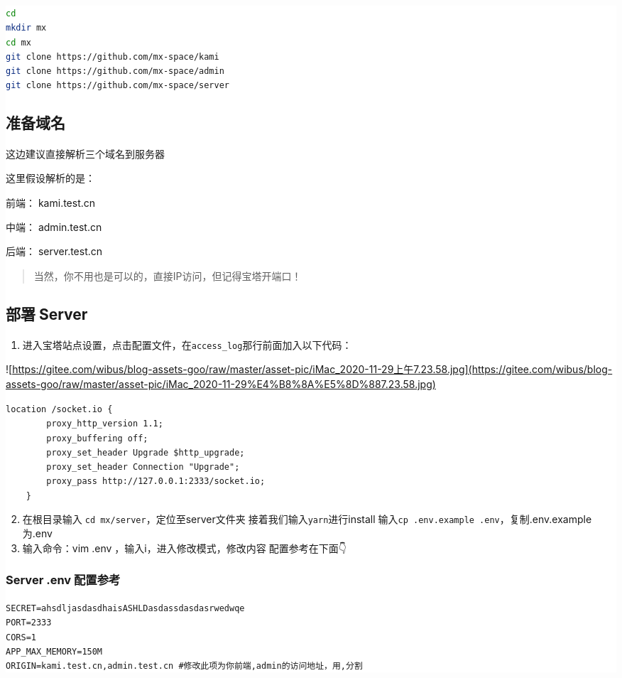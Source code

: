 ```bash
cd
mkdir mx
cd mx
git clone https://github.com/mx-space/kami
git clone https://github.com/mx-space/admin
git clone https://github.com/mx-space/server
```


## 准备域名

这边建议直接解析三个域名到服务器

这里假设解析的是：

前端： kami.test.cn

中端： admin.test.cn

后端： server.test.cn

> 当然，你不用也是可以的，直接IP访问，但记得宝塔开端口！

## 部署 Server

1. 进入宝塔站点设置，点击配置文件，在`access_log`那行前面加入以下代码：

![https://gitee.com/wibus/blog-assets-goo/raw/master/asset-pic/iMac_2020-11-29上午7.23.58.jpg](https://gitee.com/wibus/blog-assets-goo/raw/master/asset-pic/iMac_2020-11-29%E4%B8%8A%E5%8D%887.23.58.jpg)

```nginx
location /socket.io {
        proxy_http_version 1.1;
        proxy_buffering off;
        proxy_set_header Upgrade $http_upgrade;
        proxy_set_header Connection "Upgrade";
        proxy_pass http://127.0.0.1:2333/socket.io;
    }
```


2. 在根目录输入 `cd mx/server`，定位至server文件夹
   接着我们输入`yarn`进行install
   输入`cp .env.example .env`，复制.env.example为.env
3. 输入命令：vim .env ，输入i，进入修改模式，修改内容
   配置参考在下面👇

### Server .env 配置参考

```.env
SECRET=ahsdljasdasdhaisASHLDasdassdasdasrwedwqe
PORT=2333
CORS=1
APP_MAX_MEMORY=150M
ORIGIN=kami.test.cn,admin.test.cn #修改此项为你前端,admin的访问地址，用,分割
```
